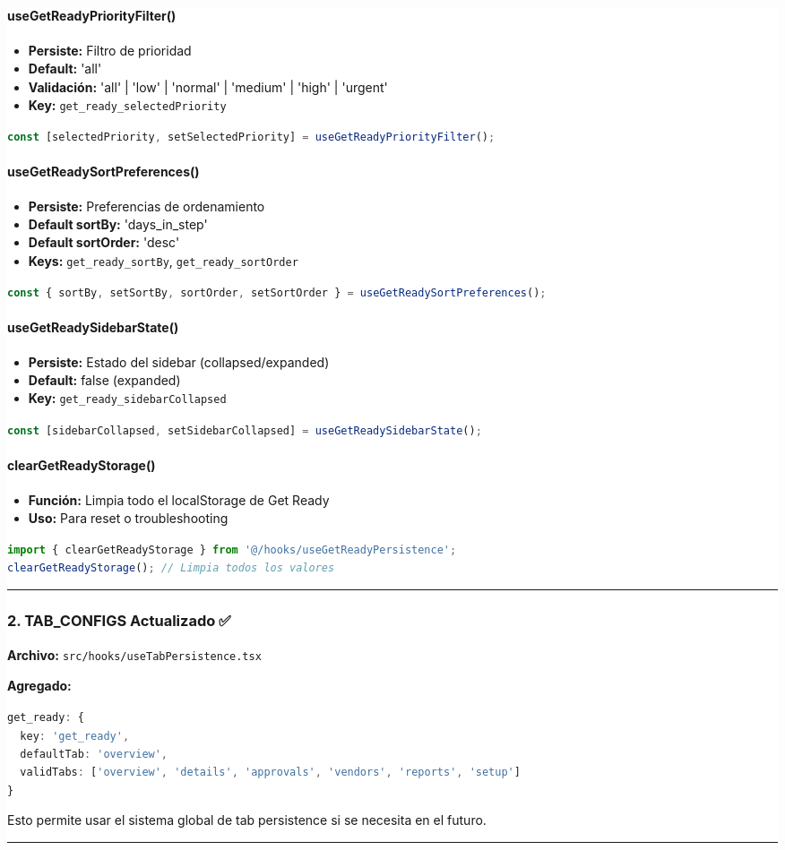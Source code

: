 #### **useGetReadyPriorityFilter()**
- **Persiste:** Filtro de prioridad
- **Default:** 'all'
- **Validación:** 'all' | 'low' | 'normal' | 'medium' | 'high' | 'urgent'
- **Key:** `get_ready_selectedPriority`

```typescript
const [selectedPriority, setSelectedPriority] = useGetReadyPriorityFilter();
```

#### **useGetReadySortPreferences()**
- **Persiste:** Preferencias de ordenamiento
- **Default sortBy:** 'days_in_step'
- **Default sortOrder:** 'desc'
- **Keys:** `get_ready_sortBy`, `get_ready_sortOrder`

```typescript
const { sortBy, setSortBy, sortOrder, setSortOrder } = useGetReadySortPreferences();
```

#### **useGetReadySidebarState()**
- **Persiste:** Estado del sidebar (collapsed/expanded)
- **Default:** false (expanded)
- **Key:** `get_ready_sidebarCollapsed`

```typescript
const [sidebarCollapsed, setSidebarCollapsed] = useGetReadySidebarState();
```

#### **clearGetReadyStorage()**
- **Función:** Limpia todo el localStorage de Get Ready
- **Uso:** Para reset o troubleshooting

```typescript
import { clearGetReadyStorage } from '@/hooks/useGetReadyPersistence';
clearGetReadyStorage(); // Limpia todos los valores
```

---

### **2. TAB_CONFIGS Actualizado** ✅

**Archivo:** `src/hooks/useTabPersistence.tsx`

**Agregado:**
```typescript
get_ready: {
  key: 'get_ready',
  defaultTab: 'overview',
  validTabs: ['overview', 'details', 'approvals', 'vendors', 'reports', 'setup']
}
```

Esto permite usar el sistema global de tab persistence si se necesita en el futuro.

---
